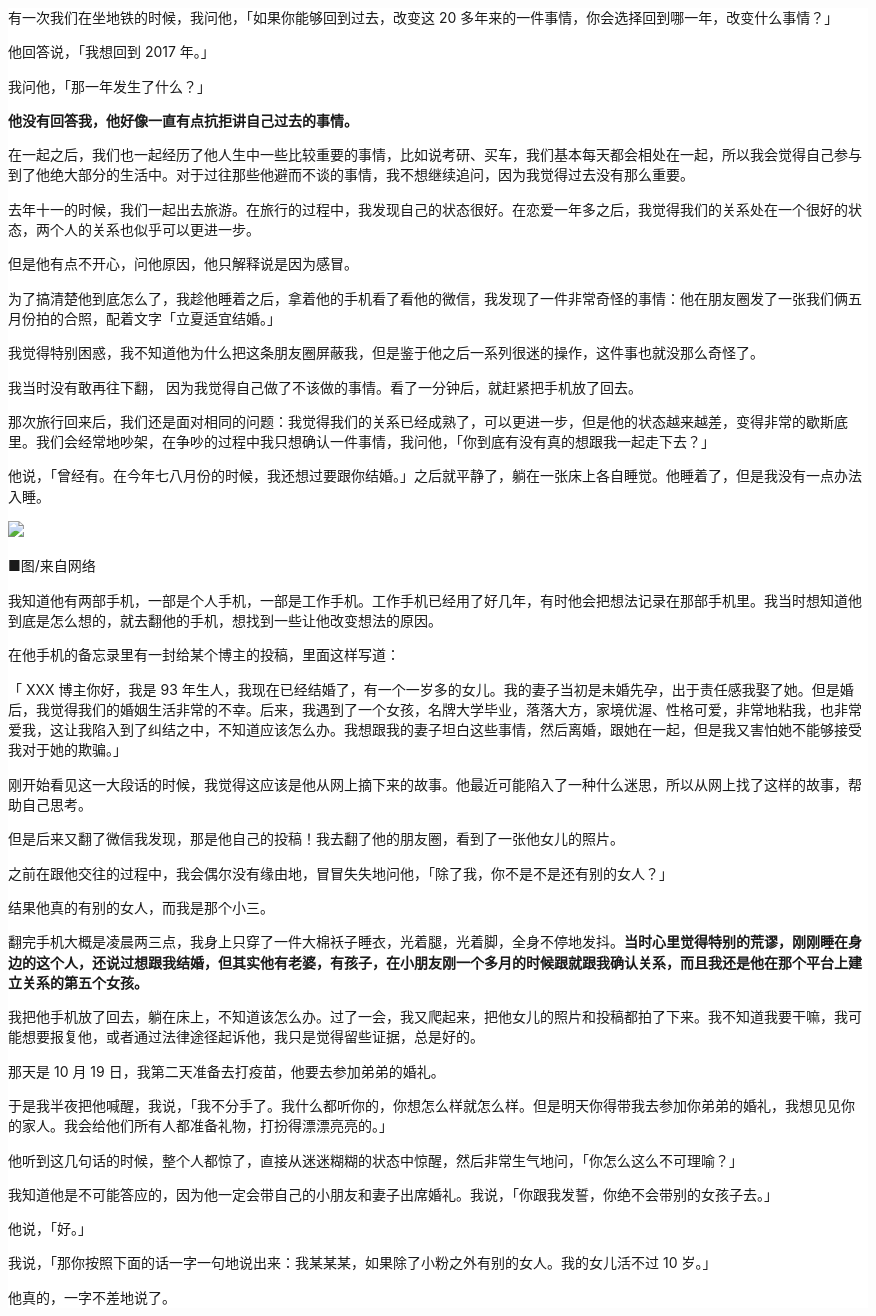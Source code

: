 有一次我们在坐地铁的时候，我问他，「如果你能够回到过去，改变这 20 多年来的一件事情，你会选择回到哪一年，改变什么事情？」

他回答说，「我想回到 2017 年。」

我问他，「那一年发生了什么？」

**他没有回答我，他好像一直有点抗拒讲自己过去的事情。**

在一起之后，我们也一起经历了他人生中一些比较重要的事情，比如说考研、买车，我们基本每天都会相处在一起，所以我会觉得自己参与到了他绝大部分的生活中。对于过往那些他避而不谈的事情，我不想继续追问，因为我觉得过去没有那么重要。

去年十一的时候，我们一起出去旅游。在旅行的过程中，我发现自己的状态很好。在恋爱一年多之后，我觉得我们的关系处在一个很好的状态，两个人的关系也似乎可以更进一步。

但是他有点不开心，问他原因，他只解释说是因为感冒。

为了搞清楚他到底怎么了，我趁他睡着之后，拿着他的手机看了看他的微信，我发现了一件非常奇怪的事情：他在朋友圈发了一张我们俩五月份拍的合照，配着文字「立夏适宜结婚。」

我觉得特别困惑，我不知道他为什么把这条朋友圈屏蔽我，但是鉴于他之后一系列很迷的操作，这件事也就没那么奇怪了。

我当时没有敢再往下翻， 因为我觉得自己做了不该做的事情。看了一分钟后，就赶紧把手机放了回去。

那次旅行回来后，我们还是面对相同的问题：我觉得我们的关系已经成熟了，可以更进一步，但是他的状态越来越差，变得非常的歇斯底里。我们会经常地吵架，在争吵的过程中我只想确认一件事情，我问他，「你到底有没有真的想跟我一起走下去？」

他说，「曾经有。在今年七八月份的时候，我还想过要跟你结婚。」之后就平静了，躺在一张床上各自睡觉。他睡着了，但是我没有一点办法入睡。

![](https://images.weserv.nl/?url=https%3A//mmbiz.qpic.cn/mmbiz_jpg/9YkkD5L9STjLXu7kdh60JIxZSxlmD4ib0m7ic7yKuGvARic6iaRcw9jTWWDaSaCMytTOKuu0aBPicQLNhfYWbk0Yg2Q/640%3Fwx_fmt%3Djpeg)

■图/来自网络  

我知道他有两部手机，一部是个人手机，一部是工作手机。工作手机已经用了好几年，有时他会把想法记录在那部手机里。我当时想知道他到底是怎么想的，就去翻他的手机，想找到一些让他改变想法的原因。

在他手机的备忘录里有一封给某个博主的投稿，里面这样写道：

「 XXX 博主你好，我是 93 年生人，我现在已经结婚了，有一个一岁多的女儿。我的妻子当初是未婚先孕，出于责任感我娶了她。但是婚后，我觉得我们的婚姻生活非常的不幸。后来，我遇到了一个女孩，名牌大学毕业，落落大方，家境优渥、性格可爱，非常地粘我，也非常爱我，这让我陷入到了纠结之中，不知道应该怎么办。我想跟我的妻子坦白这些事情，然后离婚，跟她在一起，但是我又害怕她不能够接受我对于她的欺骗。」

刚开始看见这一大段话的时候，我觉得这应该是他从网上摘下来的故事。他最近可能陷入了一种什么迷思，所以从网上找了这样的故事，帮助自己思考。

但是后来又翻了微信我发现，那是他自己的投稿！我去翻了他的朋友圈，看到了一张他女儿的照片。

之前在跟他交往的过程中，我会偶尔没有缘由地，冒冒失失地问他，「除了我，你不是不是还有别的女人？」

结果他真的有别的女人，而我是那个小三。

翻完手机大概是凌晨两三点，我身上只穿了一件大棉袄子睡衣，光着腿，光着脚，全身不停地发抖。**当时心里觉得特别的荒谬，刚刚睡在身边的这个人，还说过想跟我结婚，但其实他有老婆，有孩子，在小朋友刚一个多月的时候跟就跟我确认关系，而且我还是他在那个平台上建立关系的第五个女孩。**

我把他手机放了回去，躺在床上，不知道该怎么办。过了一会，我又爬起来，把他女儿的照片和投稿都拍了下来。我不知道我要干嘛，我可能想要报复他，或者通过法律途径起诉他，我只是觉得留些证据，总是好的。

那天是 10 月 19 日，我第二天准备去打疫苗，他要去参加弟弟的婚礼。

于是我半夜把他喊醒，我说，「我不分手了。我什么都听你的，你想怎么样就怎么样。但是明天你得带我去参加你弟弟的婚礼，我想见见你的家人。我会给他们所有人都准备礼物，打扮得漂漂亮亮的。」

他听到这几句话的时候，整个人都惊了，直接从迷迷糊糊的状态中惊醒，然后非常生气地问，「你怎么这么不可理喻？」

我知道他是不可能答应的，因为他一定会带自己的小朋友和妻子出席婚礼。我说，「你跟我发誓，你绝不会带别的女孩子去。」

他说，「好。」

我说，「那你按照下面的话一字一句地说出来：我某某某，如果除了小粉之外有别的女人。我的女儿活不过 10 岁。」

他真的，一字不差地说了。
